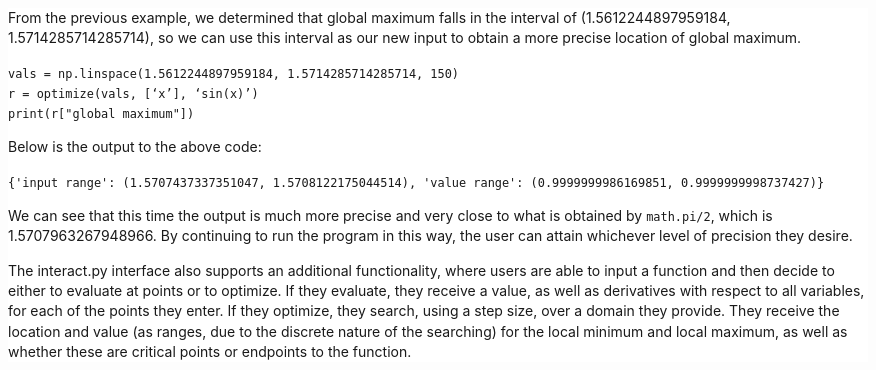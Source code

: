 From the previous example, we determined that global maximum falls in the interval of (1.5612244897959184, 1.5714285714285714), so we can use this interval as our new input to obtain a more precise location of global maximum.

```
vals = np.linspace(1.5612244897959184, 1.5714285714285714, 150)
r = optimize(vals, [‘x’], ‘sin(x)’)
print(r["global maximum"])
```

Below is the output to the above code:

```
{'input range': (1.5707437337351047, 1.5708122175044514), 'value range': (0.9999999986169851, 0.9999999998737427)}
```

We can see that this time the output is much more precise and very close to what is obtained by `math.pi/2`, which is 1.5707963267948966. By continuing to run the program in this way, the user can attain whichever level of precision they desire.


The interact.py interface also supports an additional functionality, where users are able to input a function and then decide to either to evaluate at points or to optimize. If they evaluate, they receive a value, as well as derivatives with respect to all variables, for each of the points they enter. If they optimize, they search, using a step size, over a domain they provide. They receive the location and value (as ranges, due to the discrete nature of the searching) for the local minimum and local maximum, as well as whether these are critical points or endpoints to the function. 
